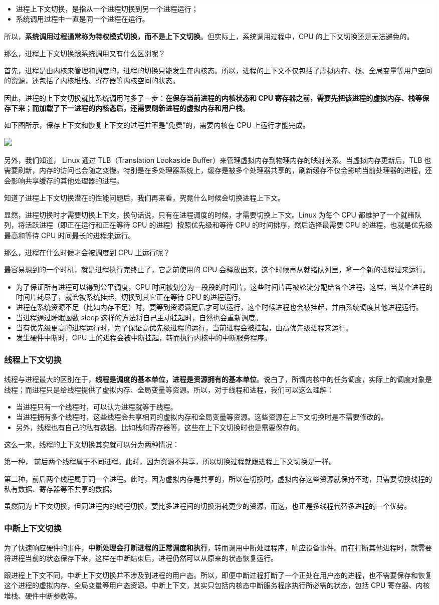 - 进程上下文切换，是指从一个进程切换到另一个进程运行；
- 系统调用过程中一直是同一个进程在运行。

所以，**系统调用过程通常称为特权模式切换，而不是上下文切换**。但实际上，系统调用过程中，CPU 的上下文切换还是无法避免的。

那么，进程上下文切换跟系统调用又有什么区别呢？

首先，进程是由内核来管理和调度的，进程的切换只能发生在内核态。所以，进程的上下文不仅包括了虚拟内存、栈、全局变量等用户空间的资源，还包括了内核堆栈、寄存器等内核空间的状态。

因此，进程的上下文切换就比系统调用时多了一步：**在保存当前进程的内核状态和 CPU 寄存器之前，需要先把该进程的虚拟内存、栈等保存下来；而加载了下一进程的内核态后，还需要刷新进程的虚拟内存和用户栈**。

如下图所示，保存上下文和恢复上下文的过程并不是“免费”的，需要内核在 CPU 上运行才能完成。

![](https://tva1.sinaimg.cn/large/006tNbRwgy1gbgursytudj30qu05674j.jpg)

另外，我们知道， Linux 通过 TLB（Translation Lookaside Buffer）来管理虚拟内存到物理内存的映射关系。当虚拟内存更新后，TLB 也需要刷新，内存的访问也会随之变慢。特别是在多处理器系统上，缓存是被多个处理器共享的，刷新缓存不仅会影响当前处理器的进程，还会影响共享缓存的其他处理器的进程。

知道了进程上下文切换潜在的性能问题后，我们再来看，究竟什么时候会切换进程上下文。

显然，进程切换时才需要切换上下文，换句话说，只有在进程调度的时候，才需要切换上下文。Linux 为每个 CPU 都维护了一个就绪队列，将活跃进程（即正在运行和正在等待 CPU 的进程）按照优先级和等待 CPU 的时间排序，然后选择最需要 CPU 的进程，也就是优先级最高和等待 CPU 时间最长的进程来运行。

那么，进程在什么时候才会被调度到 CPU 上运行呢？

最容易想到的一个时机，就是进程执行完终止了，它之前使用的 CPU 会释放出来，这个时候再从就绪队列里，拿一个新的进程过来运行。

- 为了保证所有进程可以得到公平调度，CPU 时间被划分为一段段的时间片，这些时间片再被轮流分配给各个进程。这样，当某个进程的时间片耗尽了，就会被系统挂起，切换到其它正在等待 CPU 的进程运行。
- 进程在系统资源不足（比如内存不足）时，要等到资源满足后才可以运行，这个时候进程也会被挂起，并由系统调度其他进程运行。
- 当进程通过睡眠函数  sleep 这样的方法将自己主动挂起时，自然也会重新调度。
- 当有优先级更高的进程运行时，为了保证高优先级进程的运行，当前进程会被挂起，由高优先级进程来运行。
- 发生硬件中断时，CPU 上的进程会被中断挂起，转而执行内核中的中断服务程序。

### 线程上下文切换

线程与进程最大的区别在于，**线程是调度的基本单位，进程是资源拥有的基本单位**。说白了，所谓内核中的任务调度，实际上的调度对象是线程；而进程只是给线程提供了虚拟内存、全局变量等资源。所以，对于线程和进程，我们可以这么理解：

- 当进程只有一个线程时，可以认为进程就等于线程。
- 当进程拥有多个线程时，这些线程会共享相同的虚拟内存和全局变量等资源。这些资源在上下文切换时是不需要修改的。
- 另外，线程也有自己的私有数据，比如栈和寄存器等，这些在上下文切换时也是需要保存的。

这么一来，线程的上下文切换其实就可以分为两种情况：

第一种， 前后两个线程属于不同进程。此时，因为资源不共享，所以切换过程就跟进程上下文切换是一样。

第二种，前后两个线程属于同一个进程。此时，因为虚拟内存是共享的，所以在切换时，虚拟内存这些资源就保持不动，只需要切换线程的私有数据、寄存器等不共享的数据。

虽然同为上下文切换，但同进程内的线程切换，要比多进程间的切换消耗更少的资源，而这，也正是多线程代替多进程的一个优势。

### 中断上下文切换

为了快速响应硬件的事件，**中断处理会打断进程的正常调度和执行**，转而调用中断处理程序，响应设备事件。而在打断其他进程时，就需要将进程当前的状态保存下来，这样在中断结束后，进程仍然可以从原来的状态恢复运行。

跟进程上下文不同，中断上下文切换并不涉及到进程的用户态。所以，即便中断过程打断了一个正处在用户态的进程，也不需要保存和恢复这个进程的虚拟内存、全局变量等用户态资源。中断上下文，其实只包括内核态中断服务程序执行所必需的状态，包括 CPU 寄存器、内核堆栈、硬件中断参数等。
